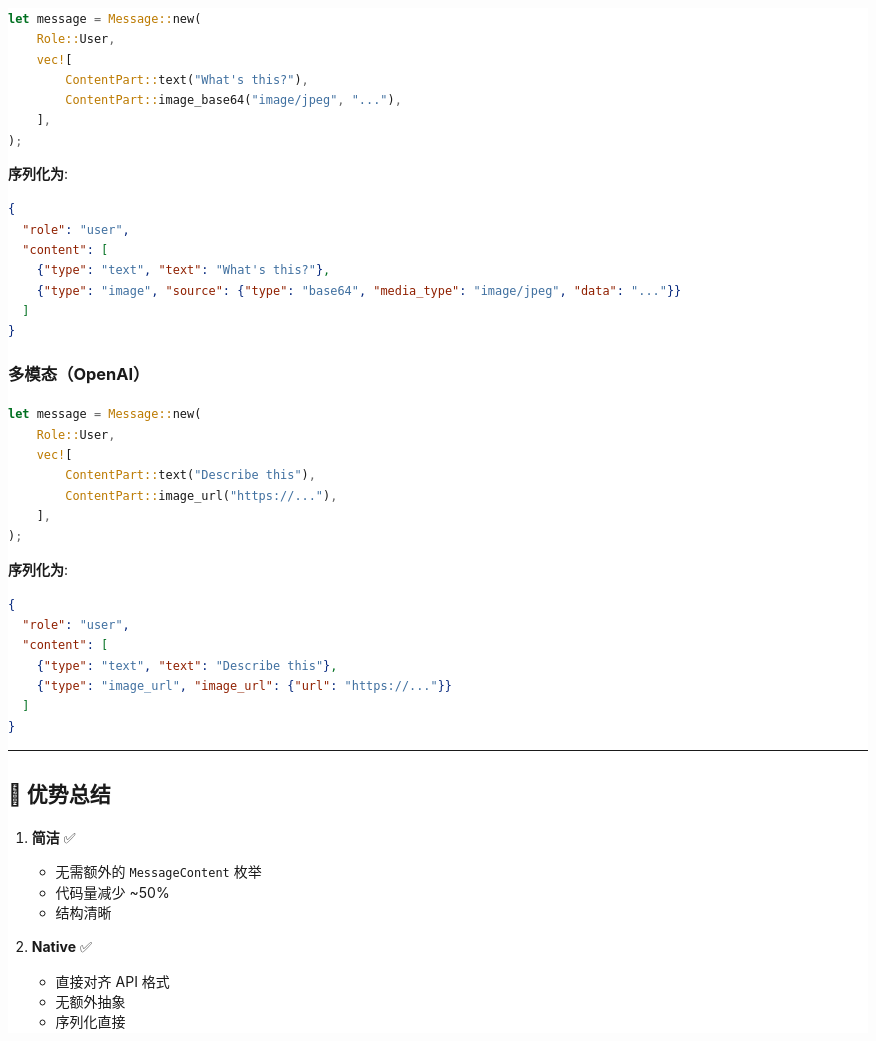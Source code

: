 ```rust
let message = Message::new(
    Role::User,
    vec![
        ContentPart::text("What's this?"),
        ContentPart::image_base64("image/jpeg", "..."),
    ],
);
```

**序列化为**:
```json
{
  "role": "user",
  "content": [
    {"type": "text", "text": "What's this?"},
    {"type": "image", "source": {"type": "base64", "media_type": "image/jpeg", "data": "..."}}
  ]
}
```

### 多模态（OpenAI）

```rust
let message = Message::new(
    Role::User,
    vec![
        ContentPart::text("Describe this"),
        ContentPart::image_url("https://..."),
    ],
);
```

**序列化为**:
```json
{
  "role": "user",
  "content": [
    {"type": "text", "text": "Describe this"},
    {"type": "image_url", "image_url": {"url": "https://..."}}
  ]
}
```

---

## 🎯 优势总结

1. **简洁** ✅
   - 无需额外的 `MessageContent` 枚举
   - 代码量减少 ~50%
   - 结构清晰

2. **Native** ✅
   - 直接对齐 API 格式
   - 无额外抽象
   - 序列化直接
